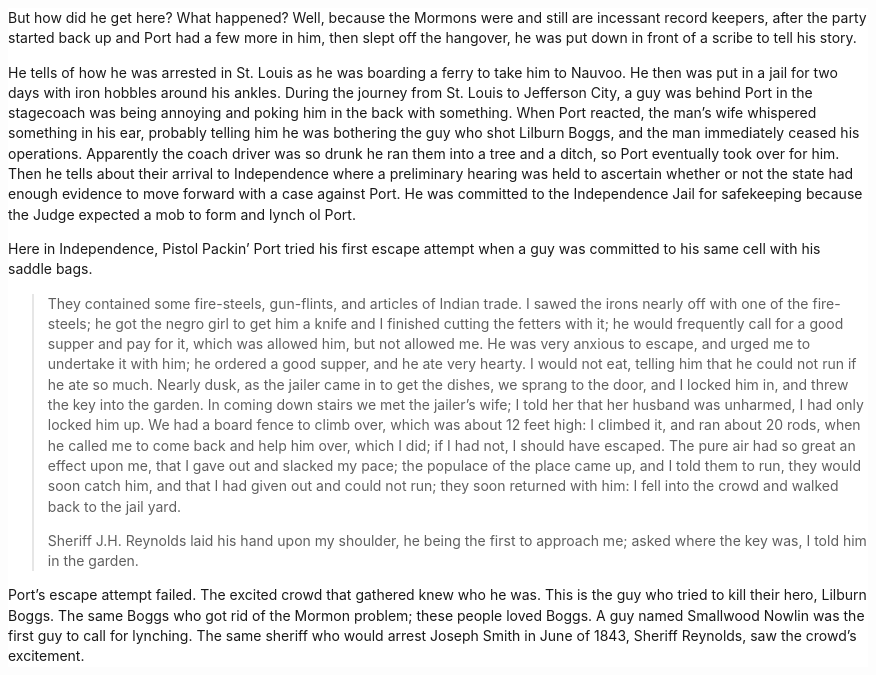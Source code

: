 But how did he get here? What happened? Well, because the Mormons were
and still are incessant record keepers, after the party started back up
and Port had a few more in him, then slept off the hangover, he was put
down in front of a scribe to tell his story.

He tells of how he was arrested in St. Louis as he was boarding a ferry
to take him to Nauvoo. He then was put in a jail for two days with iron
hobbles around his ankles. During the journey from St. Louis to
Jefferson City, a guy was behind Port in the stagecoach was being
annoying and poking him in the back with something. When Port reacted,
the man’s wife whispered something in his ear, probably telling him he
was bothering the guy who shot Lilburn Boggs, and the man immediately
ceased his operations. Apparently the coach driver was so drunk he ran
them into a tree and a ditch, so Port eventually took over for him. Then
he tells about their arrival to Independence where a preliminary hearing
was held to ascertain whether or not the state had enough evidence to
move forward with a case against Port. He was committed to the
Independence Jail for safekeeping because the Judge expected a mob to
form and lynch ol Port.

Here in Independence, Pistol Packin’ Port tried his first escape attempt
when a guy was committed to his same cell with his saddle bags.

> They contained some fire-steels, gun-flints, and articles of Indian
> trade. I sawed the irons nearly off with one of the fire-steels; he
> got the negro girl to get him a knife and I finished cutting the
> fetters with it; he would frequently call for a good supper and pay
> for it, which was allowed him, but not allowed me. He was very anxious
> to escape, and urged me to undertake it with him; he ordered a good
> supper, and he ate very hearty. I would not eat, telling him that he
> could not run if he ate so much. Nearly dusk, as the jailer came in to
> get the dishes, we sprang to the door, and I locked him in, and threw
> the key into the garden. In coming down stairs we met the jailer’s
> wife; I told her that her husband was unharmed, I had only locked him
> up. We had a board fence to climb over, which was about 12 feet high:
> I climbed it, and ran about 20 rods, when he called me to come back
> and help him over, which I did; if I had not, I should have escaped.
> The pure air had so great an effect upon me, that I gave out and
> slacked my pace; the populace of the place came up, and I told them to
> run, they would soon catch him, and that I had given out and could not
> run; they soon returned with him: I fell into the crowd and walked
> back to the jail yard.
> 
> Sheriff J.H. Reynolds laid his hand upon my shoulder, he being the
> first to approach me; asked where the key was, I told him in the
> garden.

Port’s escape attempt failed. The excited crowd that gathered knew who
he was. This is the guy who tried to kill their hero, Lilburn Boggs. The
same Boggs who got rid of the Mormon problem; these people loved Boggs.
A guy named Smallwood Nowlin was the first guy to call for lynching. The
same sheriff who would arrest Joseph Smith in June of 1843, Sheriff
Reynolds, saw the crowd’s excitement.
